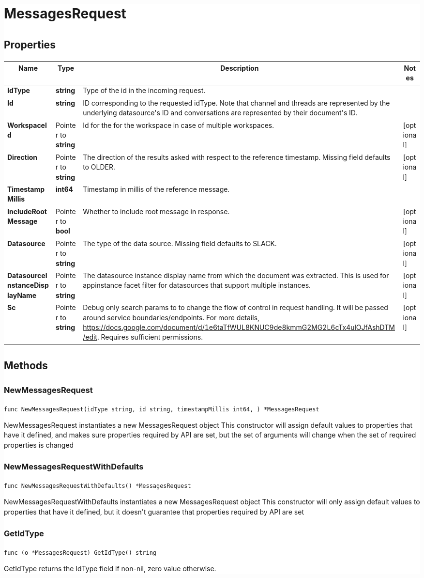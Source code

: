 # MessagesRequest

## Properties

Name | Type | Description | Notes
------------ | ------------- | ------------- | -------------
**IdType** | **string** | Type of the id in the incoming request. | 
**Id** | **string** | ID corresponding to the requested idType. Note that channel and threads are represented by the underlying datasource&#39;s ID and conversations are represented by their document&#39;s ID. | 
**WorkspaceId** | Pointer to **string** | Id for the for the workspace in case of multiple workspaces. | [optional] 
**Direction** | Pointer to **string** | The direction of the results asked with respect to the reference timestamp. Missing field defaults to OLDER. | [optional] 
**TimestampMillis** | **int64** | Timestamp in millis of the reference message. | 
**IncludeRootMessage** | Pointer to **bool** | Whether to include root message in response. | [optional] 
**Datasource** | Pointer to **string** | The type of the data source. Missing field defaults to SLACK. | [optional] 
**DatasourceInstanceDisplayName** | Pointer to **string** | The datasource instance display name from which the document was extracted. This is used for appinstance facet filter for datasources that support multiple instances. | [optional] 
**Sc** | Pointer to **string** | Debug only search params to to change the flow of control in request handling. It will be passed around service boundaries/endpoints. For more details, https://docs.google.com/document/d/1e6taTfWUL8KNUC9de8kmmG2MG2L6cTx4ulOJfAshDTM/edit. Requires sufficient permissions. | [optional] 

## Methods

### NewMessagesRequest

`func NewMessagesRequest(idType string, id string, timestampMillis int64, ) *MessagesRequest`

NewMessagesRequest instantiates a new MessagesRequest object
This constructor will assign default values to properties that have it defined,
and makes sure properties required by API are set, but the set of arguments
will change when the set of required properties is changed

### NewMessagesRequestWithDefaults

`func NewMessagesRequestWithDefaults() *MessagesRequest`

NewMessagesRequestWithDefaults instantiates a new MessagesRequest object
This constructor will only assign default values to properties that have it defined,
but it doesn't guarantee that properties required by API are set

### GetIdType

`func (o *MessagesRequest) GetIdType() string`

GetIdType returns the IdType field if non-nil, zero value otherwise.
